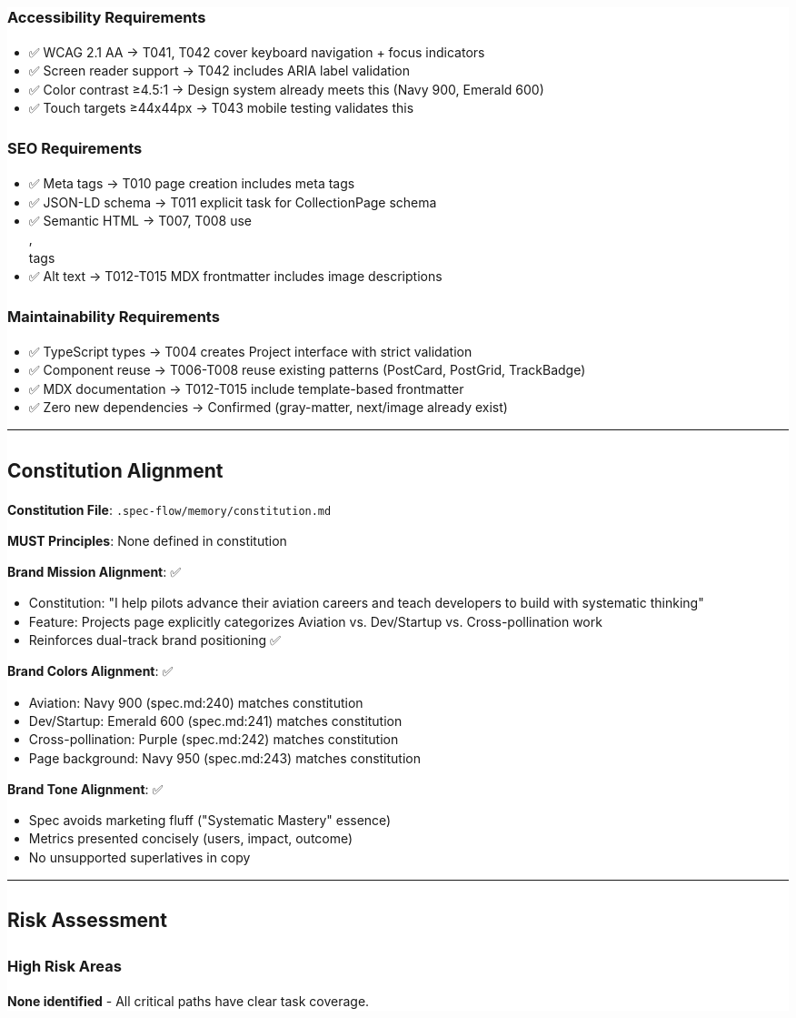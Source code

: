 ### Accessibility Requirements

- ✅ WCAG 2.1 AA → T041, T042 cover keyboard navigation + focus indicators
- ✅ Screen reader support → T042 includes ARIA label validation
- ✅ Color contrast ≥4.5:1 → Design system already meets this (Navy 900, Emerald 600)
- ✅ Touch targets ≥44x44px → T043 mobile testing validates this

### SEO Requirements

- ✅ Meta tags → T010 page creation includes meta tags
- ✅ JSON-LD schema → T011 explicit task for CollectionPage schema
- ✅ Semantic HTML → T007, T008 use <article>, <section> tags
- ✅ Alt text → T012-T015 MDX frontmatter includes image descriptions

### Maintainability Requirements

- ✅ TypeScript types → T004 creates Project interface with strict validation
- ✅ Component reuse → T006-T008 reuse existing patterns (PostCard, PostGrid, TrackBadge)
- ✅ MDX documentation → T012-T015 include template-based frontmatter
- ✅ Zero new dependencies → Confirmed (gray-matter, next/image already exist)

---

## Constitution Alignment

**Constitution File**: `.spec-flow/memory/constitution.md`

**MUST Principles**: None defined in constitution

**Brand Mission Alignment**: ✅
- Constitution: "I help pilots advance their aviation careers and teach developers to build with systematic thinking"
- Feature: Projects page explicitly categorizes Aviation vs. Dev/Startup vs. Cross-pollination work
- Reinforces dual-track brand positioning ✅

**Brand Colors Alignment**: ✅
- Aviation: Navy 900 (spec.md:240) matches constitution
- Dev/Startup: Emerald 600 (spec.md:241) matches constitution
- Cross-pollination: Purple (spec.md:242) matches constitution
- Page background: Navy 950 (spec.md:243) matches constitution

**Brand Tone Alignment**: ✅
- Spec avoids marketing fluff ("Systematic Mastery" essence)
- Metrics presented concisely (users, impact, outcome)
- No unsupported superlatives in copy

---

## Risk Assessment

### High Risk Areas

**None identified** - All critical paths have clear task coverage.
